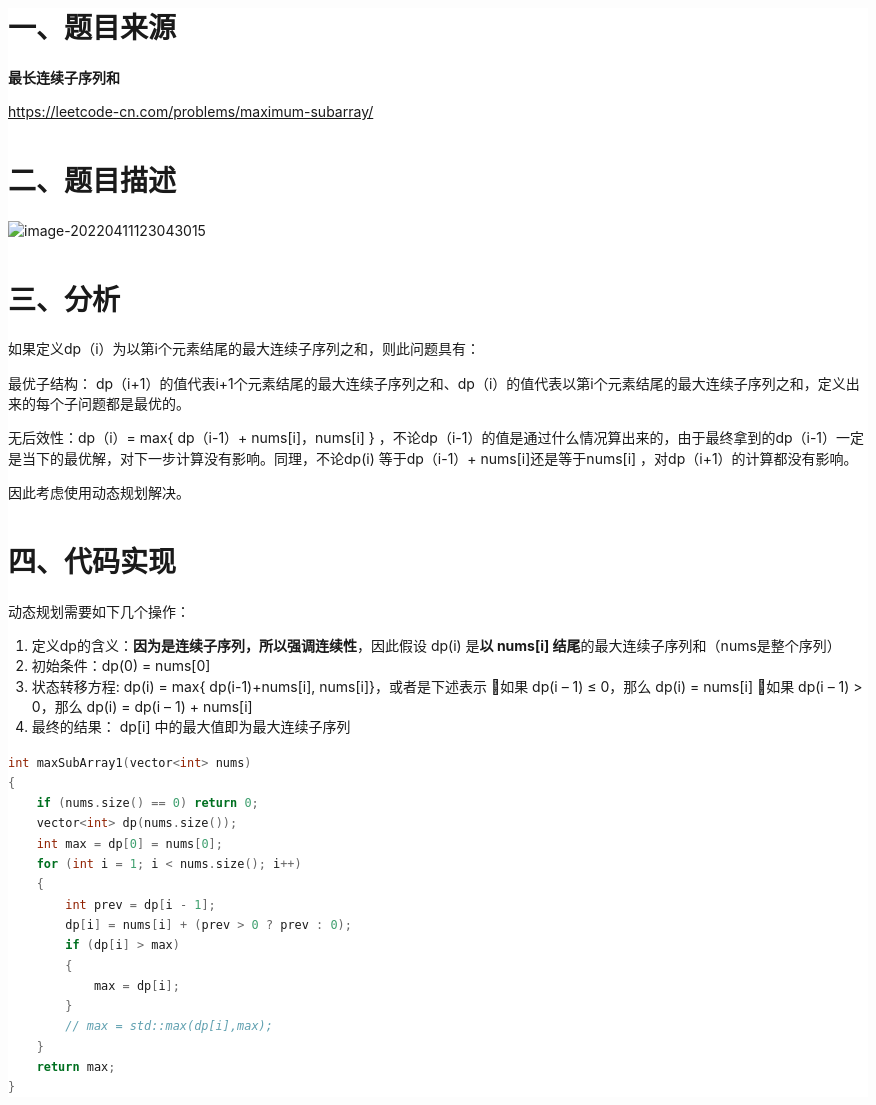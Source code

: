 # 一、题目来源

**最长连续子序列和**

https://leetcode-cn.com/problems/maximum-subarray/

# 二、题目描述



![image-20220411123043015](C:\Users\29185\AppData\Roaming\Typora\typora-user-images\image-20220411123043015.png)



# 三、分析

  如果定义dp（i）为以第i个元素结尾的最大连续子序列之和，则此问题具有：

最优子结构： dp（i+1）的值代表i+1个元素结尾的最大连续子序列之和、dp（i）的值代表以第i个元素结尾的最大连续子序列之和，定义出来的每个子问题都是最优的。

无后效性：dp（i）= max{ dp（i-1）+ nums[i]，nums[i] } ，不论dp（i-1）的值是通过什么情况算出来的，由于最终拿到的dp（i-1）一定是当下的最优解，对下一步计算没有影响。同理，不论dp(i) 等于dp（i-1）+ nums[i]还是等于nums[i] ，对dp（i+1）的计算都没有影响。

因此考虑使用动态规划解决。



# 四、代码实现

动态规划需要如下几个操作：

1. 定义dp的含义：**因为是连续子序列，所以强调连续性**，因此假设 dp(i) 是**以 nums[i] 结尾**的最大连续子序列和（nums是整个序列）
2. 初始条件：dp(0) = nums[0]
3. 状态转移方程: dp(i) = max{ dp(i-1)+nums[i], nums[i]}，或者是下述表示
   如果 dp(i – 1) ≤ 0，那么 dp(i) = nums[i]
   如果 dp(i – 1) > 0，那么 dp(i) = dp(i – 1) + nums[i]
4. 最终的结果： dp[i] 中的最大值即为最大连续子序列

```cpp
int maxSubArray1(vector<int> nums)
{
	if (nums.size() == 0) return 0;
	vector<int> dp(nums.size());
	int max = dp[0] = nums[0];
	for (int i = 1; i < nums.size(); i++)
	{
		int prev = dp[i - 1];
		dp[i] = nums[i] + (prev > 0 ? prev : 0);
		if (dp[i] > max)
		{
			max = dp[i];
		}
		// max = std::max(dp[i],max);
	}
	return max;
}
```
